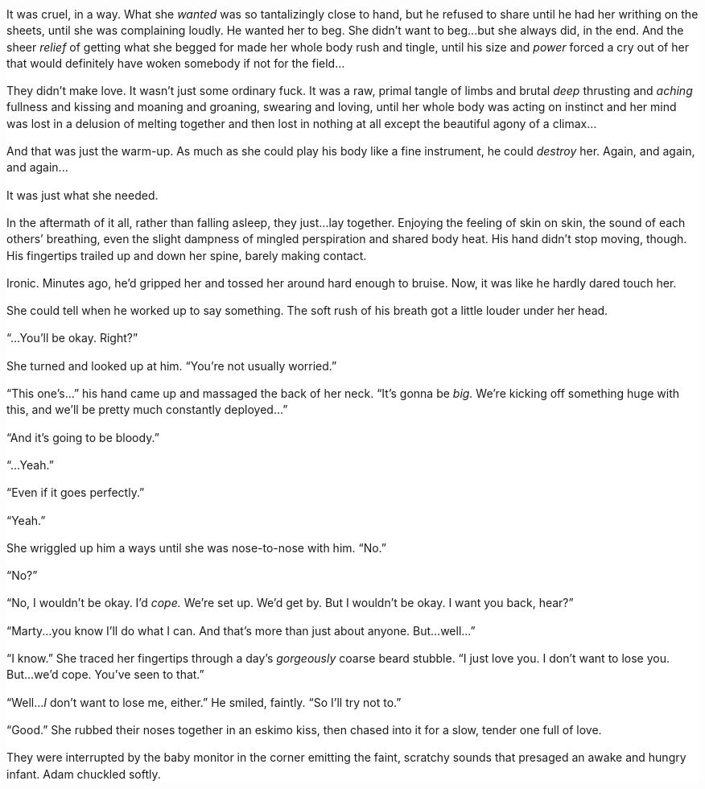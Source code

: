It was cruel, in a way. What she *wanted* was so tantalizingly close to hand, but he refused to share until he had her writhing on the sheets, until she was complaining loudly. He wanted her to beg. She didn’t want to beg...but she always did, in the end. And the sheer *relief* of getting what she begged for made her whole body rush and tingle, until his size and *power* forced a cry out of her that would definitely have woken somebody if not for the field…

They didn’t make love. It wasn’t just some ordinary fuck. It was a raw, primal tangle of limbs and brutal *deep* thrusting and *aching* fullness and kissing and moaning and groaning, swearing and loving, until her whole body was acting on instinct and her mind was lost in a delusion of melting together and then lost in nothing at all except the beautiful agony of a climax…

And that was just the warm-up. As much as she could play his body like a fine instrument, he could *destroy* her. Again, and again, and again...

It was just what she needed. 

In the aftermath of it all, rather than falling asleep, they just...lay together. Enjoying the feeling of skin on skin, the sound of each others’ breathing, even the slight dampness of mingled perspiration and shared body heat. His hand didn’t stop moving, though. His fingertips trailed up and down her spine, barely making contact.

Ironic. Minutes ago, he’d gripped her and tossed her around hard enough to bruise. Now, it was like he hardly dared touch her. 

She could tell when he worked up to say something. The soft rush of his breath got a little louder under her head.

“...You’ll be okay. Right?”

She turned and looked up at him. “You’re not usually worried.”

“This one’s…” his hand came up and massaged the back of her neck. “It’s gonna be *big.* We’re kicking off something huge with this, and we’ll be pretty much constantly deployed...” 

“And it’s going to be bloody.”

“...Yeah.”

“Even if it goes perfectly.”

“Yeah.”

She wriggled up him a ways until she was nose-to-nose with him. “No.”

“No?”

“No, I wouldn’t be okay. I’d *cope.* We’re set up. We’d get by. But I wouldn’t be okay. I want you back, hear?”

“Marty...you know I’ll do what I can. And that’s more than just about anyone. But...well…”

“I know.” She traced her fingertips through a day’s *gorgeously* coarse beard stubble. “I just love you. I don’t want to lose you. But...we’d cope. You’ve seen to that.”

“Well…*I* don’t want to lose me, either.” He smiled, faintly. “So I’ll try not to.”

“Good.” She rubbed their noses together in an eskimo kiss, then chased into it for a slow, tender one full of love.

They were interrupted by the baby monitor in the corner emitting the faint, scratchy sounds that presaged an awake and hungry infant. Adam chuckled softly.
